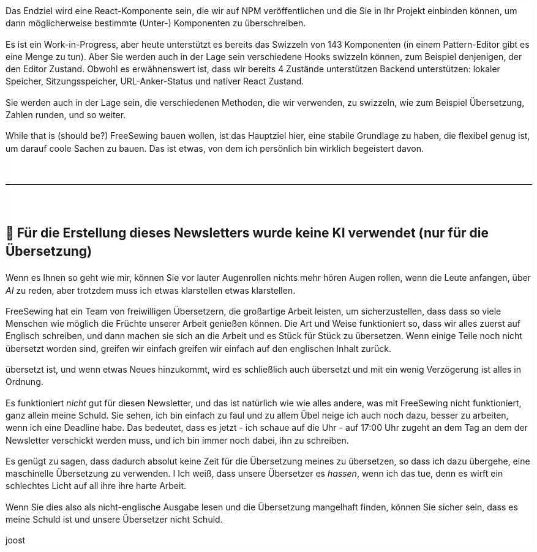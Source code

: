 Das Endziel wird eine React-Komponente sein, die wir auf NPM veröffentlichen und die Sie
in Ihr Projekt einbinden können, um dann möglicherweise bestimmte (Unter-)
Komponenten zu überschreiben.

Es ist ein Work-in-Progress, aber heute unterstützt es bereits das Swizzeln von 143
Komponenten (in einem Pattern-Editor gibt es eine Menge zu tun).  Aber Sie werden auch in der Lage sein
verschiedene Hooks swizzeln können, zum Beispiel denjenigen, der den Editor
Zustand. Obwohl es erwähnenswert ist, dass wir bereits 4 Zustände unterstützen
Backend unterstützen: lokaler Speicher, Sitzungsspeicher, URL-Anker-Status und nativer React
Zustand.

Sie werden auch in der Lage sein, die verschiedenen Methoden, die wir verwenden, zu swizzeln, wie zum Beispiel
Übersetzung, Zahlen runden, und so weiter.

While that is (should be?) FreeSewing bauen wollen, ist das Hauptziel hier, eine stabile Grundlage zu haben, die
flexibel genug ist, um darauf coole Sachen zu bauen. Das ist etwas, von dem ich persönlich
bin wirklich begeistert davon.

&nbsp;

---

&nbsp;

## 🤖 Für die Erstellung dieses Newsletters wurde keine KI verwendet (nur für die Übersetzung)

Wenn es Ihnen so geht wie mir, können Sie vor lauter Augenrollen nichts mehr hören
Augen rollen, wenn die Leute anfangen, über _AI_ zu reden, aber trotzdem muss ich etwas klarstellen
etwas klarstellen.

FreeSewing hat ein Team von freiwilligen Übersetzern, die großartige Arbeit leisten, um sicherzustellen, dass
dass so viele Menschen wie möglich die Früchte unserer Arbeit genießen können.  Die Art und Weise
funktioniert so, dass wir alles zuerst auf Englisch schreiben, und dann machen sie sich an die Arbeit und
es Stück für Stück zu übersetzen.  Wenn einige Teile noch nicht übersetzt worden sind, greifen wir einfach
greifen wir einfach auf den englischen Inhalt zurück.

übersetzt ist, und wenn etwas Neues hinzukommt, wird es schließlich auch übersetzt
und mit ein wenig Verzögerung ist alles in Ordnung.

Es funktioniert _nicht_ gut für diesen Newsletter, und das ist natürlich wie
wie alles andere, was mit FreeSewing nicht funktioniert, ganz allein meine Schuld.  Sie sehen, ich bin einfach zu faul
und zu allem Übel neige ich auch noch dazu, besser zu arbeiten, wenn ich eine Deadline habe.
Das bedeutet, dass es jetzt - ich schaue auf die Uhr - auf 17:00 Uhr zugeht an dem Tag
an dem der Newsletter verschickt werden muss, und ich bin immer noch dabei, ihn zu schreiben.

Es genügt zu sagen, dass dadurch absolut keine Zeit für die Übersetzung meines
zu übersetzen, so dass ich dazu übergehe, eine maschinelle Übersetzung zu verwenden.  I
Ich weiß, dass unsere Übersetzer es _hassen_, wenn ich das tue, denn es wirft ein schlechtes Licht auf all ihre
ihre harte Arbeit.

Wenn Sie dies also als nicht-englische Ausgabe lesen und die
Übersetzung mangelhaft finden, können Sie sicher sein, dass es meine Schuld ist und unsere Übersetzer nicht
Schuld.

joost
